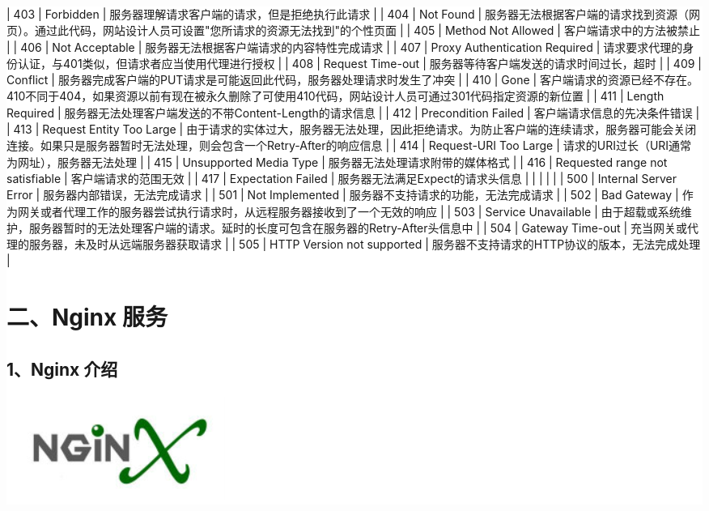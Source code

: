 | 403    | Forbidden                       | 服务器理解请求客户端的请求，但是拒绝执行此请求               |
| 404    | Not Found                       | 服务器无法根据客户端的请求找到资源（网页）。通过此代码，网站设计人员可设置"您所请求的资源无法找到"的个性页面 |
| 405    | Method Not Allowed              | 客户端请求中的方法被禁止                                     |
| 406    | Not Acceptable                  | 服务器无法根据客户端请求的内容特性完成请求                   |
| 407    | Proxy Authentication Required   | 请求要求代理的身份认证，与401类似，但请求者应当使用代理进行授权 |
| 408    | Request Time-out                | 服务器等待客户端发送的请求时间过长，超时                     |
| 409    | Conflict                        | 服务器完成客户端的PUT请求是可能返回此代码，服务器处理请求时发生了冲突 |
| 410    | Gone                            | 客户端请求的资源已经不存在。410不同于404，如果资源以前有现在被永久删除了可使用410代码，网站设计人员可通过301代码指定资源的新位置 |
| 411    | Length Required                 | 服务器无法处理客户端发送的不带Content-Length的请求信息       |
| 412    | Precondition Failed             | 客户端请求信息的先决条件错误                                 |
| 413    | Request Entity Too Large        | 由于请求的实体过大，服务器无法处理，因此拒绝请求。为防止客户端的连续请求，服务器可能会关闭连接。如果只是服务器暂时无法处理，则会包含一个Retry-After的响应信息 |
| 414    | Request-URI Too Large           | 请求的URI过长（URI通常为网址），服务器无法处理               |
| 415    | Unsupported Media Type          | 服务器无法处理请求附带的媒体格式                             |
| 416    | Requested range not satisfiable | 客户端请求的范围无效                                         |
| 417    | Expectation Failed              | 服务器无法满足Expect的请求头信息                             |
|        |                                 |                                                              |
| 500    | Internal Server Error           | 服务器内部错误，无法完成请求                                 |
| 501    | Not Implemented                 | 服务器不支持请求的功能，无法完成请求                         |
| 502    | Bad Gateway                     | 作为网关或者代理工作的服务器尝试执行请求时，从远程服务器接收到了一个无效的响应 |
| 503    | Service Unavailable             | 由于超载或系统维护，服务器暂时的无法处理客户端的请求。延时的长度可包含在服务器的Retry-After头信息中 |
| 504    | Gateway Time-out                | 充当网关或代理的服务器，未及时从远端服务器获取请求           |
| 505    | HTTP Version not supported      | 服务器不支持请求的HTTP协议的版本，无法完成处理               |



# 二、Nginx 服务

## 1、Nginx 介绍

![img](assets/Nginx-1/1561897043854.png)
